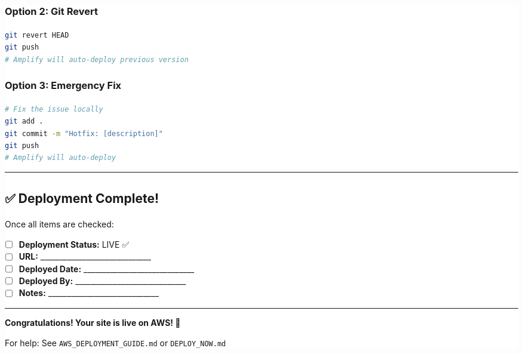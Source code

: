 ### Option 2: Git Revert
```bash
git revert HEAD
git push
# Amplify will auto-deploy previous version
```

### Option 3: Emergency Fix
```bash
# Fix the issue locally
git add .
git commit -m "Hotfix: [description]"
git push
# Amplify will auto-deploy
```

---

## ✅ Deployment Complete!

Once all items are checked:

- [ ] **Deployment Status:** LIVE ✅
- [ ] **URL:** _____________________________
- [ ] **Deployed Date:** _____________________________
- [ ] **Deployed By:** _____________________________
- [ ] **Notes:** _____________________________

---

**Congratulations! Your site is live on AWS! 🎉**

For help: See `AWS_DEPLOYMENT_GUIDE.md` or `DEPLOY_NOW.md`
